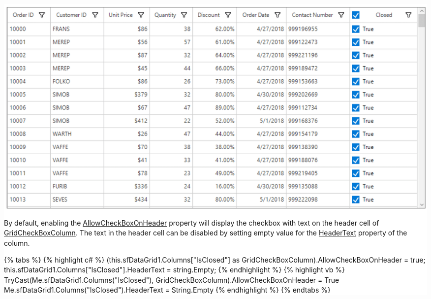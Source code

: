 ![Winforms datagrid shows to display the all checked/unchecked by click on the checkbox in the header in datagrid windows form](ColumnTypes_images/ColumnTypes_img22.png)

By default, enabling the [AllowCheckBoxOnHeader](https://help.syncfusion.com/cr/cref_files/windowsforms/Syncfusion.SfDataGrid.WinForms~Syncfusion.WinForms.DataGrid.GridCheckBoxColumn~AllowCheckBoxOnHeader.html) property will display the checkbox with text on the header cell of [GridCheckBoxColumn](https://help.syncfusion.com/cr/cref_files/windowsforms/Syncfusion.SfDataGrid.WinForms~Syncfusion.WinForms.DataGrid.GridCheckBoxColumn.html). The text in the header cell can be disabled by setting empty value for the [HeaderText](https://help.syncfusion.com/cr/cref_files/windowsforms/Syncfusion.SfDataGrid.WinForms~Syncfusion.WinForms.DataGrid.GridColumnBase~HeaderText.html) property of the column.

{% tabs %}
{% highlight c# %}
(this.sfDataGrid1.Columns["IsClosed"] as GridCheckBoxColumn).AllowCheckBoxOnHeader = true;
this.sfDataGrid1.Columns["IsClosed"].HeaderText = string.Empty;
{% endhighlight %}
{% highlight vb %}
TryCast(Me.sfDataGrid1.Columns("IsClosed"), GridCheckBoxColumn).AllowCheckBoxOnHeader = True
Me.sfDataGrid1.Columns("IsClosed").HeaderText = String.Empty
{% endhighlight %}
{% endtabs %}

